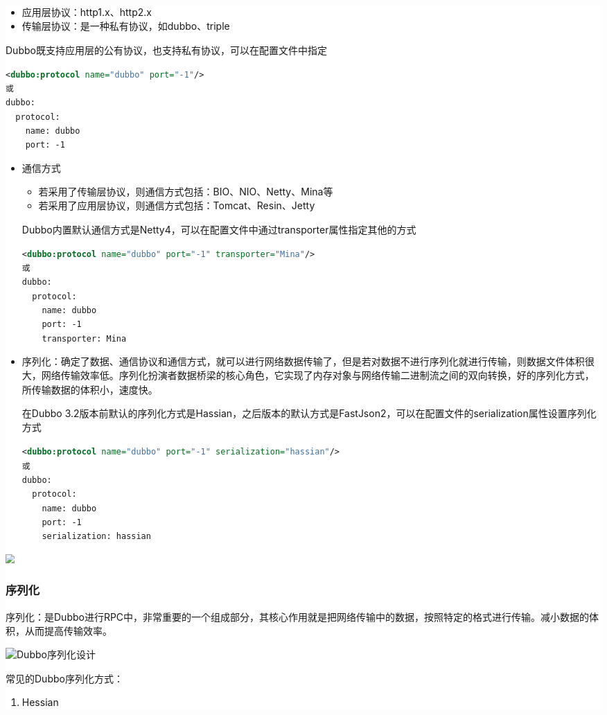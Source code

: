   - 应用层协议：http1.x、http2.x
  - 传输层协议：是一种私有协议，如dubbo、triple

  Dubbo既支持应用层的公有协议，也支持私有协议，可以在配置文件中指定

  ```xml
  <dubbo:protocol name="dubbo" port="-1"/>
  或
  dubbo:
    protocol:
      name: dubbo
      port: -1
  ```

- 通信方式

  - 若采用了传输层协议，则通信方式包括：BIO、NIO、Netty、Mina等
  - 若采用了应用层协议，则通信方式包括：Tomcat、Resin、Jetty

  Dubbo内置默认通信方式是Netty4，可以在配置文件中通过transporter属性指定其他的方式

  ```xml
  <dubbo:protocol name="dubbo" port="-1" transporter="Mina"/>
  或
  dubbo:
    protocol:
      name: dubbo
      port: -1
      transporter: Mina
  ```

- 序列化：确定了数据、通信协议和通信方式，就可以进行网络数据传输了，但是若对数据不进行序列化就进行传输，则数据文件体积很大，网络传输效率低。序列化扮演者数据桥梁的核心角色，它实现了内存对象与网络传输二进制流之间的双向转换，好的序列化方式，所传输数据的体积小，速度快。

  在Dubbo 3.2版本前默认的序列化方式是Hassian，之后版本的默认方式是FastJson2，可以在配置文件的serialization属性设置序列化方式

  ```xml
  <dubbo:protocol name="dubbo" port="-1" serialization="hassian"/>
  或
  dubbo:
    protocol:
      name: dubbo
      port: -1
      serialization: hassian
  ```

<img src="https://gitee.com/cmyk359/img/raw/master/img/image-20250711224736865-2025-7-1122:47:38.png" style="zoom:80%;" />

### 序列化

序列化：是Dubbo进行RPC中，非常重要的一个组成部分，其核心作用就是把网络传输中的数据，按照特定的格式进行传输。减小数据的体积，从而提高传输效率。

![Dubbo序列化设计](https://gitee.com/cmyk359/img/raw/master/img/image-20250711224952329-2025-7-1122:49:53.png)

常见的Dubbo序列化方式：

1. Hessian
